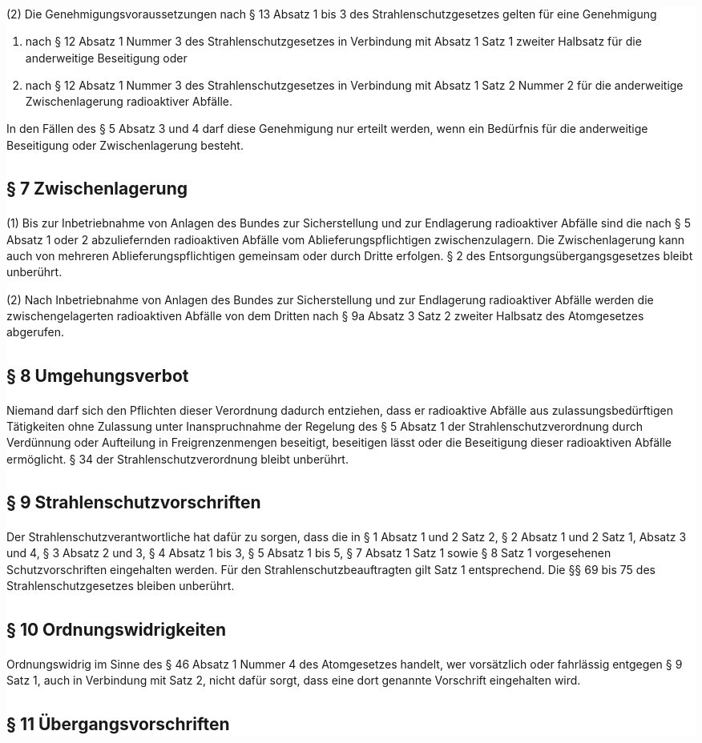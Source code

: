
(2) Die Genehmigungsvoraussetzungen nach § 13 Absatz 1 bis 3 des Strahlenschutzgesetzes gelten für eine Genehmigung

1.  nach § 12 Absatz 1 Nummer 3 des Strahlenschutzgesetzes in Verbindung mit Absatz 1 Satz 1 zweiter Halbsatz für die anderweitige Beseitigung oder


2.  nach § 12 Absatz 1 Nummer 3 des Strahlenschutzgesetzes in Verbindung mit Absatz 1 Satz 2 Nummer 2 für die anderweitige Zwischenlagerung radioaktiver Abfälle.



In den Fällen des § 5 Absatz 3 und 4 darf diese Genehmigung nur erteilt werden, wenn ein Bedürfnis für die anderweitige Beseitigung oder Zwischenlagerung besteht.


## § 7 Zwischenlagerung

(1) Bis zur Inbetriebnahme von Anlagen des Bundes zur Sicherstellung und zur Endlagerung radioaktiver Abfälle sind die nach § 5 Absatz 1 oder 2 abzuliefernden radioaktiven Abfälle vom Ablieferungspflichtigen zwischenzulagern. Die Zwischenlagerung kann auch von mehreren Ablieferungspflichtigen gemeinsam oder durch Dritte erfolgen. § 2 des Entsorgungsübergangsgesetzes bleibt unberührt.

(2) Nach Inbetriebnahme von Anlagen des Bundes zur Sicherstellung und zur Endlagerung radioaktiver Abfälle werden die zwischengelagerten radioaktiven Abfälle von dem Dritten nach § 9a Absatz 3 Satz 2 zweiter Halbsatz des Atomgesetzes abgerufen.


## § 8 Umgehungsverbot

Niemand darf sich den Pflichten dieser Verordnung dadurch entziehen, dass er radioaktive Abfälle aus zulassungsbedürftigen Tätigkeiten ohne Zulassung unter Inanspruchnahme der Regelung des § 5 Absatz 1 der Strahlenschutzverordnung durch Verdünnung oder Aufteilung in Freigrenzenmengen beseitigt, beseitigen lässt oder die Beseitigung dieser radioaktiven Abfälle ermöglicht. § 34 der Strahlenschutzverordnung bleibt unberührt.


## § 9 Strahlenschutzvorschriften

Der Strahlenschutzverantwortliche hat dafür zu sorgen, dass die in § 1 Absatz 1 und 2 Satz 2, § 2 Absatz 1 und 2 Satz 1, Absatz 3 und 4, § 3 Absatz 2 und 3, § 4 Absatz 1 bis 3, § 5 Absatz 1 bis 5, § 7 Absatz 1 Satz 1 sowie § 8 Satz 1 vorgesehenen Schutzvorschriften eingehalten werden. Für den Strahlenschutzbeauftragten gilt Satz 1 entsprechend. Die §§ 69 bis 75 des Strahlenschutzgesetzes bleiben unberührt.


## § 10 Ordnungswidrigkeiten

Ordnungswidrig im Sinne des § 46 Absatz 1 Nummer 4 des Atomgesetzes handelt, wer vorsätzlich oder fahrlässig entgegen § 9 Satz 1, auch in Verbindung mit Satz 2, nicht dafür sorgt, dass eine dort genannte Vorschrift eingehalten wird.


## § 11 Übergangsvorschriften
